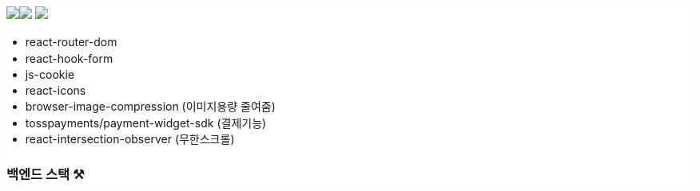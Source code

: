 [![](https://camo.githubusercontent.com/40a02fbec2410fe98c2dfbe605d4243eaec9d28f187d4db194f028159fb89ec0/68747470733a2f2f696d672e736869656c64732e696f2f62616467652f4178696f732d3541323945343f7374796c653d666f722d7468652d6261646765266c6f676f3d4178696f73266c6f676f436f6c6f723d7768697465)](https://camo.githubusercontent.com/40a02fbec2410fe98c2dfbe605d4243eaec9d28f187d4db194f028159fb89ec0/68747470733a2f2f696d672e736869656c64732e696f2f62616467652f4178696f732d3541323945343f7374796c653d666f722d7468652d6261646765266c6f676f3d4178696f73266c6f676f436f6c6f723d7768697465)[![](https://camo.githubusercontent.com/b1660dafdfb21888024e5c88b69ddf53039ad59a10517111b8db53a18f379609/68747470733a2f2f696d672e736869656c64732e696f2f62616467652f7374796c6564636f6d706f6e656e74732d4442373039333f7374796c653d666f722d7468652d6261646765266c6f676f3d7374796c6564636f6d706f6e656e7473266c6f676f436f6c6f723d7768697465)](https://camo.githubusercontent.com/b1660dafdfb21888024e5c88b69ddf53039ad59a10517111b8db53a18f379609/68747470733a2f2f696d672e736869656c64732e696f2f62616467652f7374796c6564636f6d706f6e656e74732d4442373039333f7374796c653d666f722d7468652d6261646765266c6f676f3d7374796c6564636f6d706f6e656e7473266c6f676f436f6c6f723d7768697465) ![](https://img.shields.io/badge/Redux-764ABC?style=for-the-badge&logo=Redux&logoColor=white)


-   react-router-dom
-   react-hook-form
-   js-cookie
-   react-icons
-   browser-image-compression (이미지용량 줄여줌)
-   tosspayments/payment-widget-sdk (결제기능)
-   react-intersection-observer (무한스크롤)



### 백엔드 스택 ⚒
